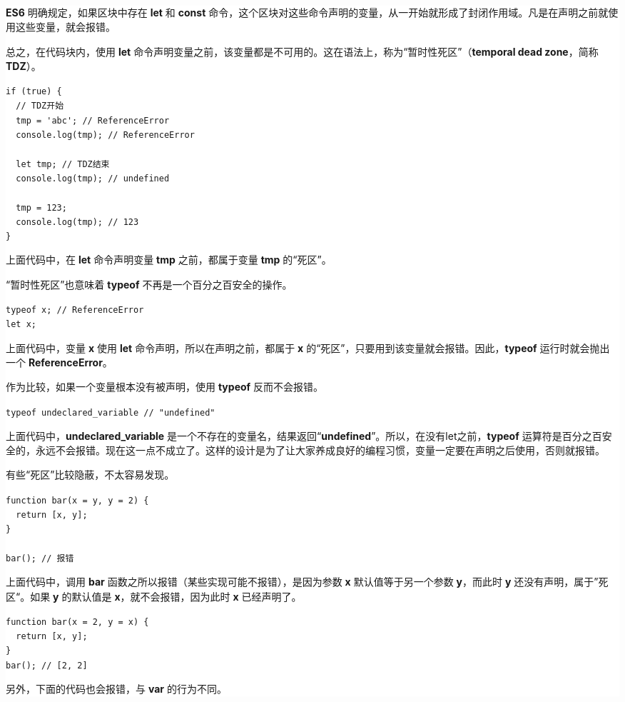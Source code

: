 **ES6** 明确规定，如果区块中存在 **let** 和 **const** 命令，这个区块对这些命令声明的变量，从一开始就形成了封闭作用域。凡是在声明之前就使用这些变量，就会报错。

总之，在代码块内，使用 **let** 命令声明变量之前，该变量都是不可用的。这在语法上，称为“暂时性死区”（**temporal dead zone**，简称 **TDZ**）。

```
if (true) {
  // TDZ开始
  tmp = 'abc'; // ReferenceError
  console.log(tmp); // ReferenceError

  let tmp; // TDZ结束
  console.log(tmp); // undefined

  tmp = 123;
  console.log(tmp); // 123
}
```

上面代码中，在 **let** 命令声明变量 **tmp** 之前，都属于变量 **tmp** 的“死区”。

“暂时性死区”也意味着 **typeof** 不再是一个百分之百安全的操作。

```
typeof x; // ReferenceError
let x;
```

上面代码中，变量 **x** 使用 **let** 命令声明，所以在声明之前，都属于 **x** 的“死区”，只要用到该变量就会报错。因此，**typeof** 运行时就会抛出一个 **ReferenceError**。

作为比较，如果一个变量根本没有被声明，使用 **typeof** 反而不会报错。

```
typeof undeclared_variable // "undefined"
```

上面代码中，**undeclared_variable** 是一个不存在的变量名，结果返回“**undefined**”。所以，在没有let之前，**typeof** 运算符是百分之百安全的，永远不会报错。现在这一点不成立了。这样的设计是为了让大家养成良好的编程习惯，变量一定要在声明之后使用，否则就报错。

有些“死区”比较隐蔽，不太容易发现。

```
function bar(x = y, y = 2) {
  return [x, y];
}

bar(); // 报错
```
上面代码中，调用 **bar** 函数之所以报错（某些实现可能不报错），是因为参数 **x** 默认值等于另一个参数 **y**，而此时 **y** 还没有声明，属于”死区“。如果 **y** 的默认值是 **x**，就不会报错，因为此时 **x** 已经声明了。

```
function bar(x = 2, y = x) {
  return [x, y];
}
bar(); // [2, 2]
```

另外，下面的代码也会报错，与 **var** 的行为不同。

